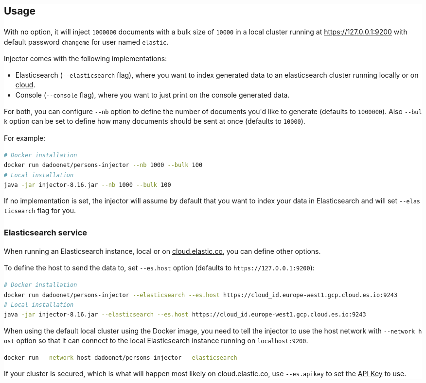 ## Usage

With no option, it will inject `1000000` documents with a bulk size of `10000` in a local cluster running at
<https://127.0.0.1:9200> with default password `changeme` for user named `elastic`.

Injector comes with the following implementations:

* Elasticsearch (`--elasticsearch` flag), where you want to index generated data to an elasticsearch cluster running locally or on [cloud](https://cloud.elastic.co/).
* Console (`--console` flag), where you want to just print on the console generated data.

For both, you can configure `--nb` option to define the number of documents you'd like to generate
(defaults to `1000000`).
Also `--bulk` option can be set to define how many documents should be sent at once (defaults to `10000`).

For example:

```sh
# Docker installation
docker run dadoonet/persons-injector --nb 1000 --bulk 100
# Local installation
java -jar injector-8.16.jar --nb 1000 --bulk 100
```

If no implementation is set, the injector will assume by default that you want to index your data in Elasticsearch
and will set `--elasticsearch` flag for you.

### Elasticsearch service

When running an Elasticsearch instance, local or on [cloud.elastic.co](https://cloud.elastic.co/), you can define other options.

To define the host to send the data to, set `--es.host` option (defaults to `https://127.0.0.1:9200`):

```sh
# Docker installation
docker run dadoonet/persons-injector --elasticsearch --es.host https://cloud_id.europe-west1.gcp.cloud.es.io:9243
# Local installation
java -jar injector-8.16.jar --elasticsearch --es.host https://cloud_id.europe-west1.gcp.cloud.es.io:9243
```

When using the default local cluster using the Docker image, you need to tell the injector to use the host network with
`--network host` option so that it can connect to the local Elasticsearch instance running on `localhost:9200`.

```sh
docker run --network host dadoonet/persons-injector --elasticsearch
```

If your cluster is secured, which is what will happen most likely on cloud.elastic.co, use `--es.apikey` to set the [API Key](https://www.elastic.co/guide/en/elasticsearch/reference/current/security-api-create-api-key.html) to use.
